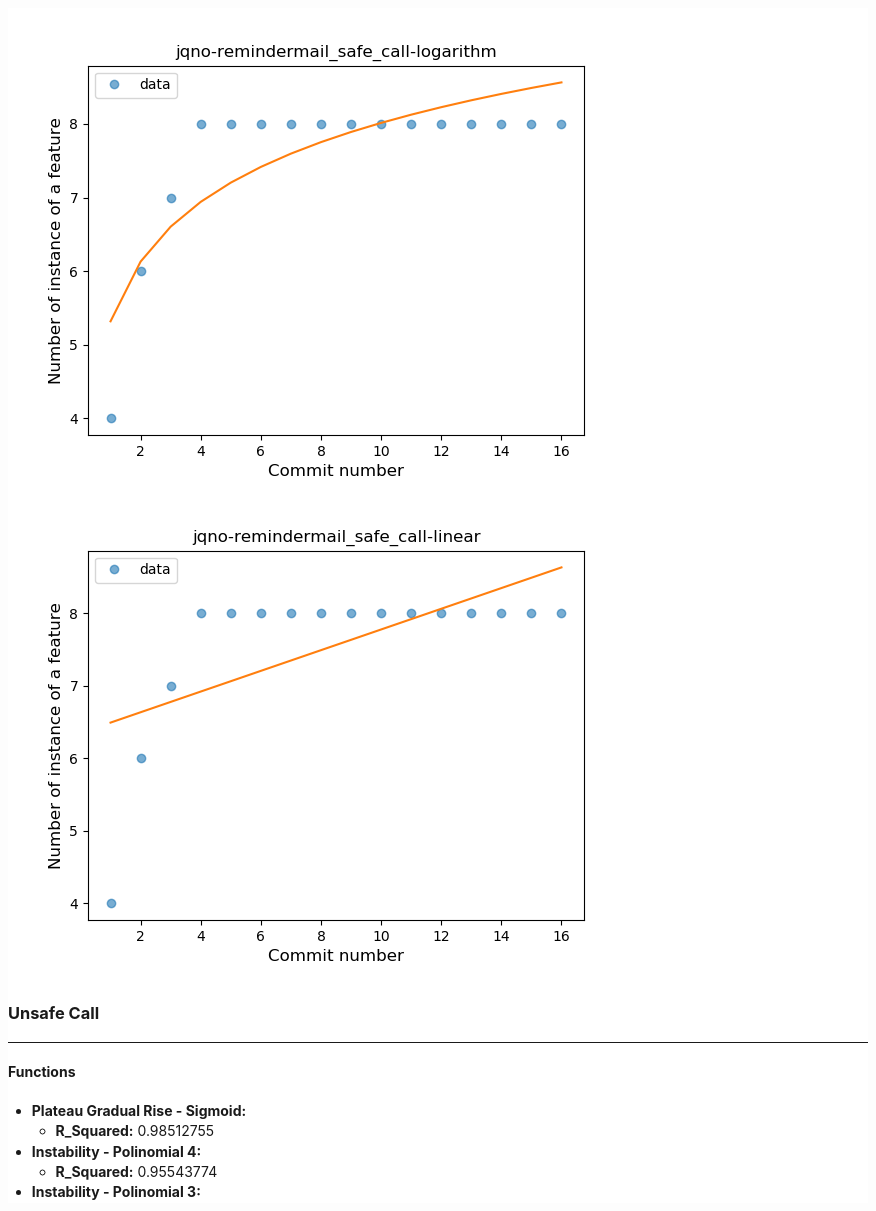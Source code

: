 ![jqno-remindermail T6](../plots/jqno-remindermail_safe_call_T6.png)
![jqno-remindermail T1](../plots/jqno-remindermail_safe_call_T1.png)
### <a name="unsafe_call">Unsafe Call</a>
----
#### Functions
* **Plateau Gradual Rise - Sigmoid:** ![equation](http://latex.codecogs.com/svg.latex?%5Cfrac%7B3.89497%7D%7B1%20&plus;%20%5Cepsilon%5E%28-2.033944%28x%20-2.899883%29%29%7D%20&plus;%201.12614)
    * **R_Squared:** 0.98512755
* **Instability - Polinomial 4:** ![equation](http://latex.codecogs.com/svg.latex?-0.000451x%5E4%20&plus;%200.021371x%5E3%20&plus;-0.363455x%5E2%20&plus;%202.604919x%20&plus;%20-1.544118)
    * **R_Squared:** 0.95543774
* **Instability - Polinomial 3:** ![equation](http://latex.codecogs.com/svg.latex?('0.005117x%5E3%20&plus;-0.171569x%5E2%20&plus;%201.784099x%20&plus;%20-0.617647',))